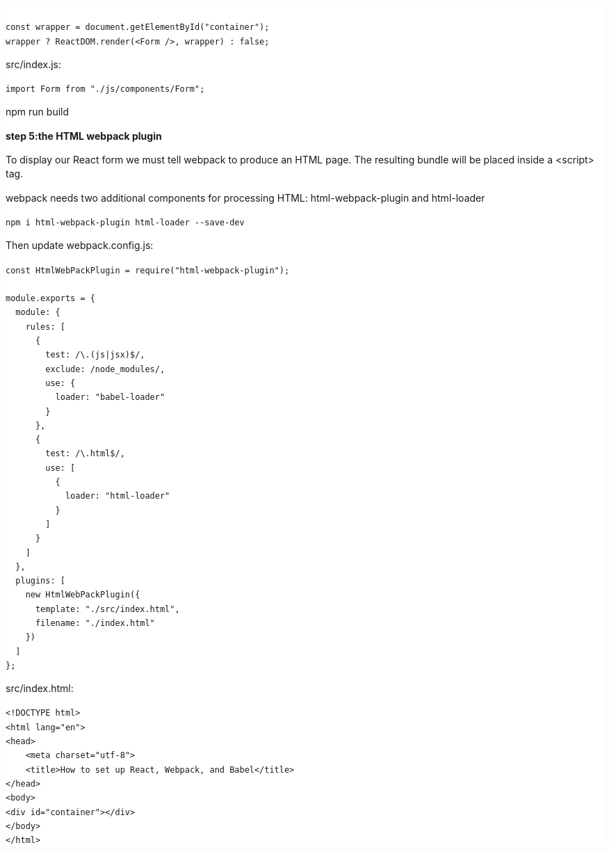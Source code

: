 ```

const wrapper = document.getElementById("container");
wrapper ? ReactDOM.render(<Form />, wrapper) : false;
```

src/index.js:
```
import Form from "./js/components/Form";
```

npm run build

**step 5:the HTML webpack plugin**

To display our React form we must tell webpack to produce an HTML page. The resulting bundle will be placed inside a \<script\> tag.

webpack needs two additional components for processing HTML: html-webpack-plugin and html-loader

```
npm i html-webpack-plugin html-loader --save-dev
```

Then update webpack.config.js:
```
const HtmlWebPackPlugin = require("html-webpack-plugin");

module.exports = {
  module: {
    rules: [
      {
        test: /\.(js|jsx)$/,
        exclude: /node_modules/,
        use: {
          loader: "babel-loader"
        }
      },
      {
        test: /\.html$/,
        use: [
          {
            loader: "html-loader"
          }
        ]
      }
    ]
  },
  plugins: [
    new HtmlWebPackPlugin({
      template: "./src/index.html",
      filename: "./index.html"
    })
  ]
};
```
src/index.html:
```
<!DOCTYPE html>
<html lang="en">
<head>
    <meta charset="utf-8">
    <title>How to set up React, Webpack, and Babel</title>
</head>
<body>
<div id="container"></div>
</body>
</html>
```